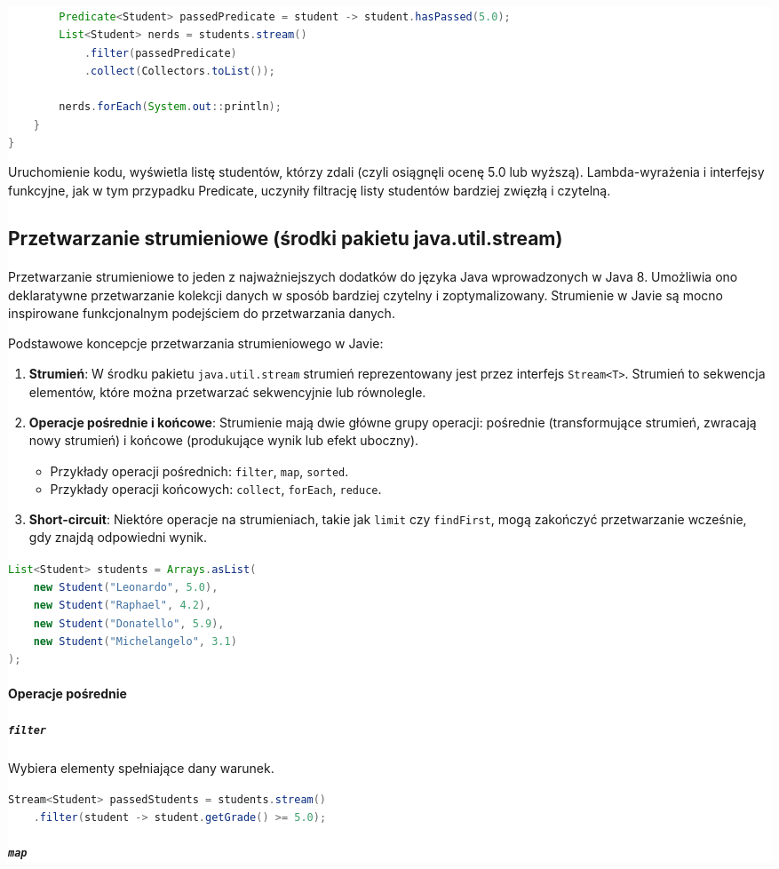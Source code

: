 ```java
        Predicate<Student> passedPredicate = student -> student.hasPassed(5.0);
        List<Student> nerds = students.stream()
            .filter(passedPredicate)
            .collect(Collectors.toList());

        nerds.forEach(System.out::println);
    }
}
```

Uruchomienie kodu, wyświetla listę studentów, którzy zdali (czyli osiągnęli ocenę 5.0 lub wyższą). Lambda-wyrażenia i interfejsy funkcyjne, jak w tym przypadku Predicate<Student>, uczyniły filtrację listy studentów bardziej zwięzłą i czytelną.

## Przetwarzanie strumieniowe (środki pakietu java.util.stream)

Przetwarzanie strumieniowe to jeden z najważniejszych dodatków do języka Java wprowadzonych w Java 8. Umożliwia ono deklaratywne przetwarzanie kolekcji danych w sposób bardziej czytelny i zoptymalizowany. Strumienie w Javie są mocno inspirowane funkcjonalnym podejściem do przetwarzania danych.

Podstawowe koncepcje przetwarzania strumieniowego w Javie:

1. **Strumień**: W środku pakietu `java.util.stream` strumień reprezentowany jest przez interfejs `Stream<T>`. Strumień to sekwencja elementów, które można przetwarzać sekwencyjnie lub równolegle.

2. **Operacje pośrednie i końcowe**: Strumienie mają dwie główne grupy operacji: pośrednie (transformujące strumień, zwracają nowy strumień) i końcowe (produkujące wynik lub efekt uboczny).

    - Przykłady operacji pośrednich: `filter`, `map`, `sorted`.
    - Przykłady operacji końcowych: `collect`, `forEach`, `reduce`.

3. **Short-circuit**: Niektóre operacje na strumieniach, takie jak `limit` czy `findFirst`, mogą zakończyć przetwarzanie wcześnie, gdy znajdą odpowiedni wynik.

```java
List<Student> students = Arrays.asList(
    new Student("Leonardo", 5.0),
    new Student("Raphael", 4.2),
    new Student("Donatello", 5.9),
    new Student("Michelangelo", 3.1)
);
```

#### Operacje pośrednie

##### `filter`

Wybiera elementy spełniające dany warunek.

```java
Stream<Student> passedStudents = students.stream()
    .filter(student -> student.getGrade() >= 5.0);
```

##### `map`
